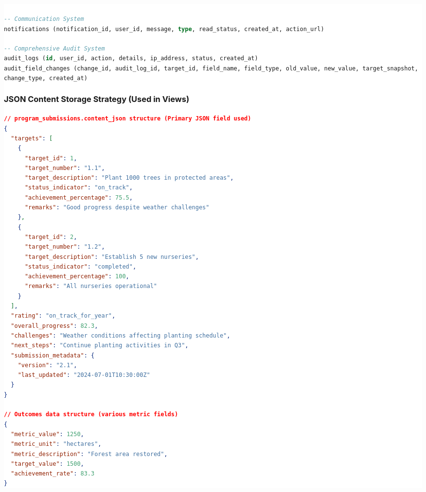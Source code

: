 ```sql

-- Communication System
notifications (notification_id, user_id, message, type, read_status, created_at, action_url)

-- Comprehensive Audit System
audit_logs (id, user_id, action, details, ip_address, status, created_at)
audit_field_changes (change_id, audit_log_id, target_id, field_name, field_type, old_value, new_value, target_snapshot, change_type, created_at)
```

### JSON Content Storage Strategy (Used in Views)
```json
// program_submissions.content_json structure (Primary JSON field used)
{
  "targets": [
    {
      "target_id": 1,
      "target_number": "1.1",
      "target_description": "Plant 1000 trees in protected areas",
      "status_indicator": "on_track",
      "achievement_percentage": 75.5,
      "remarks": "Good progress despite weather challenges"
    },
    {
      "target_id": 2,
      "target_number": "1.2", 
      "target_description": "Establish 5 new nurseries",
      "status_indicator": "completed",
      "achievement_percentage": 100,
      "remarks": "All nurseries operational"
    }
  ],
  "rating": "on_track_for_year",
  "overall_progress": 82.3,
  "challenges": "Weather conditions affecting planting schedule",
  "next_steps": "Continue planting activities in Q3",
  "submission_metadata": {
    "version": "2.1",
    "last_updated": "2024-07-01T10:30:00Z"
  }
}

// Outcomes data structure (various metric fields)
{
  "metric_value": 1250,
  "metric_unit": "hectares",
  "metric_description": "Forest area restored",
  "target_value": 1500,
  "achievement_rate": 83.3
}
```
